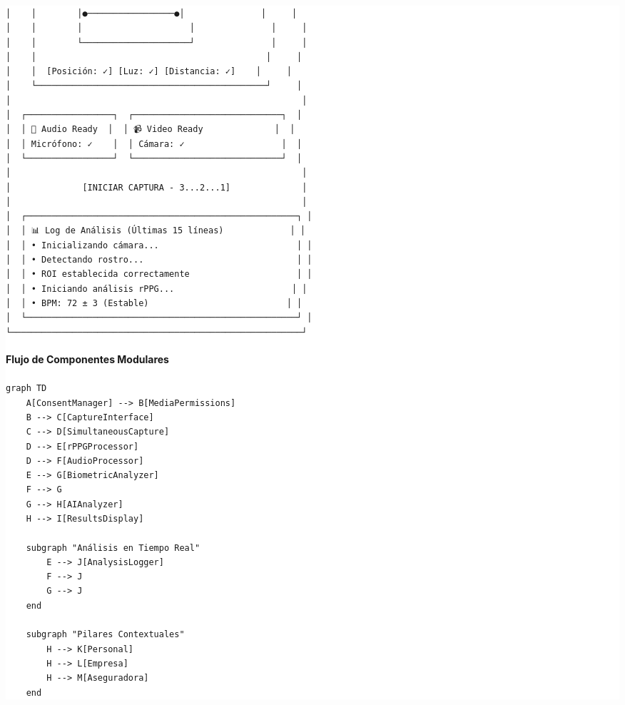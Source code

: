 ```
│    │        │●─────────────────●│               │     │
│    │        │                     │               │     │
│    │        └─────────────────────┘               │     │
│    │                                             │     │
│    │  [Posición: ✓] [Luz: ✓] [Distancia: ✓]    │     │
│    └─────────────────────────────────────────────┘     │
│                                                         │
│  ┌─────────────────┐  ┌─────────────────────────────┐  │
│  │ 🎤 Audio Ready  │  │ 📹 Video Ready              │  │
│  │ Micrófono: ✓    │  │ Cámara: ✓                   │  │
│  └─────────────────┘  └─────────────────────────────┘  │
│                                                         │
│              [INICIAR CAPTURA - 3...2...1]              │
│                                                         │
│  ┌─────────────────────────────────────────────────────┐ │
│  │ 📊 Log de Análisis (Últimas 15 líneas)             │ │
│  │ • Inicializando cámara...                           │ │
│  │ • Detectando rostro...                              │ │
│  │ • ROI establecida correctamente                     │ │
│  │ • Iniciando análisis rPPG...                       │ │
│  │ • BPM: 72 ± 3 (Estable)                           │ │
│  └─────────────────────────────────────────────────────┘ │
└─────────────────────────────────────────────────────────┘
```

#### Flujo de Componentes Modulares

```mermaid
graph TD
    A[ConsentManager] --> B[MediaPermissions]
    B --> C[CaptureInterface]
    C --> D[SimultaneousCapture]
    D --> E[rPPGProcessor]
    D --> F[AudioProcessor]
    E --> G[BiometricAnalyzer]
    F --> G
    G --> H[AIAnalyzer]
    H --> I[ResultsDisplay]
    
    subgraph "Análisis en Tiempo Real"
        E --> J[AnalysisLogger]
        F --> J
        G --> J
    end
    
    subgraph "Pilares Contextuales"
        H --> K[Personal]
        H --> L[Empresa]
        H --> M[Aseguradora]
    end
```
